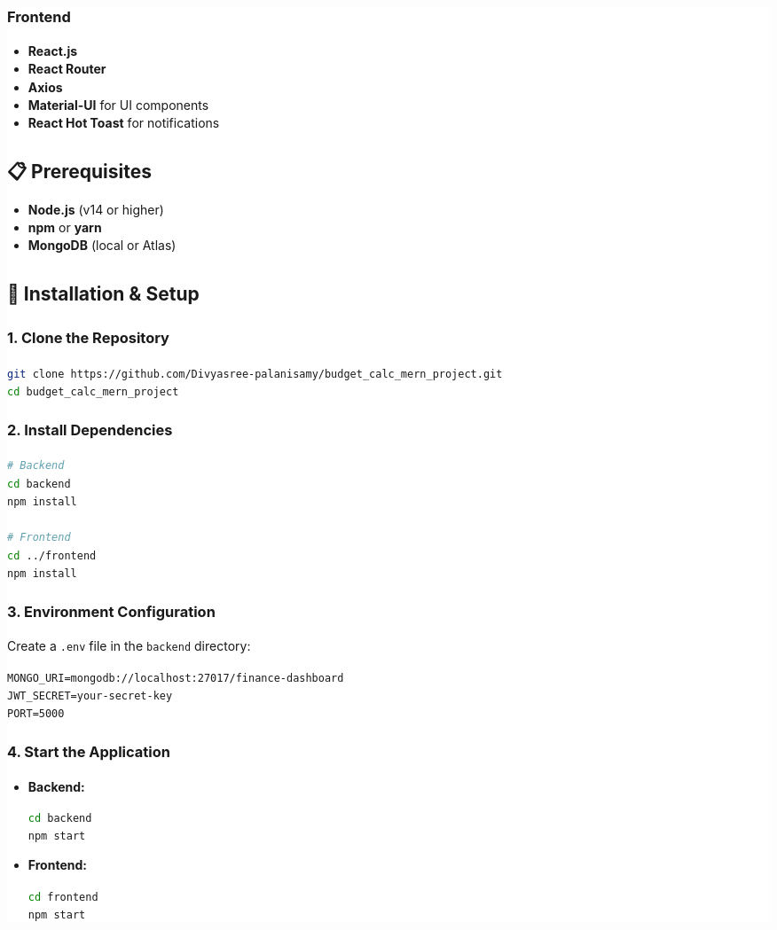 ### Frontend
- **React.js**
- **React Router**
- **Axios**
- **Material-UI** for UI components
- **React Hot Toast** for notifications

## 📋 Prerequisites
- **Node.js** (v14 or higher)
- **npm** or **yarn**
- **MongoDB** (local or Atlas)

## 🚀 Installation & Setup

### 1. Clone the Repository
```bash
git clone https://github.com/Divyasree-palanisamy/budget_calc_mern_project.git
cd budget_calc_mern_project
```

### 2. Install Dependencies
```bash
# Backend
cd backend
npm install

# Frontend
cd ../frontend
npm install
```

### 3. Environment Configuration
Create a `.env` file in the `backend` directory:
```env
MONGO_URI=mongodb://localhost:27017/finance-dashboard
JWT_SECRET=your-secret-key
PORT=5000
```

### 4. Start the Application
- **Backend:**
  ```bash
  cd backend
  npm start
  ```
- **Frontend:**
  ```bash
  cd frontend
  npm start
  ```
